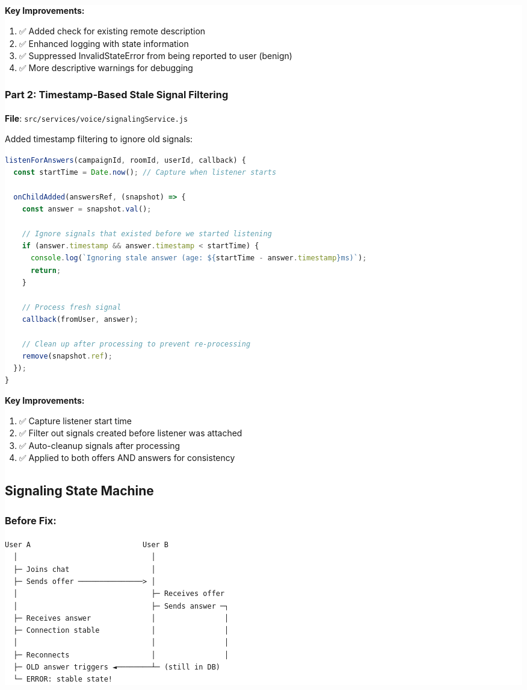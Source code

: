**Key Improvements:**
1. ✅ Added check for existing remote description
2. ✅ Enhanced logging with state information
3. ✅ Suppressed InvalidStateError from being reported to user (benign)
4. ✅ More descriptive warnings for debugging

### Part 2: Timestamp-Based Stale Signal Filtering

**File**: `src/services/voice/signalingService.js`

Added timestamp filtering to ignore old signals:

```javascript
listenForAnswers(campaignId, roomId, userId, callback) {
  const startTime = Date.now(); // Capture when listener starts
  
  onChildAdded(answersRef, (snapshot) => {
    const answer = snapshot.val();
    
    // Ignore signals that existed before we started listening
    if (answer.timestamp && answer.timestamp < startTime) {
      console.log(`Ignoring stale answer (age: ${startTime - answer.timestamp}ms)`);
      return;
    }
    
    // Process fresh signal
    callback(fromUser, answer);
    
    // Clean up after processing to prevent re-processing
    remove(snapshot.ref);
  });
}
```

**Key Improvements:**
1. ✅ Capture listener start time
2. ✅ Filter out signals created before listener was attached
3. ✅ Auto-cleanup signals after processing
4. ✅ Applied to both offers AND answers for consistency

## Signaling State Machine

### Before Fix:
```
User A                          User B
  │                               │
  ├─ Joins chat                   │
  ├─ Sends offer ───────────────> │
  │                               ├─ Receives offer
  │                               ├─ Sends answer ─┐
  ├─ Receives answer              │                │
  ├─ Connection stable            │                │
  │                               │                │
  ├─ Reconnects                   │                │
  ├─ OLD answer triggers ◄────────┴─ (still in DB)
  └─ ERROR: stable state!
```
